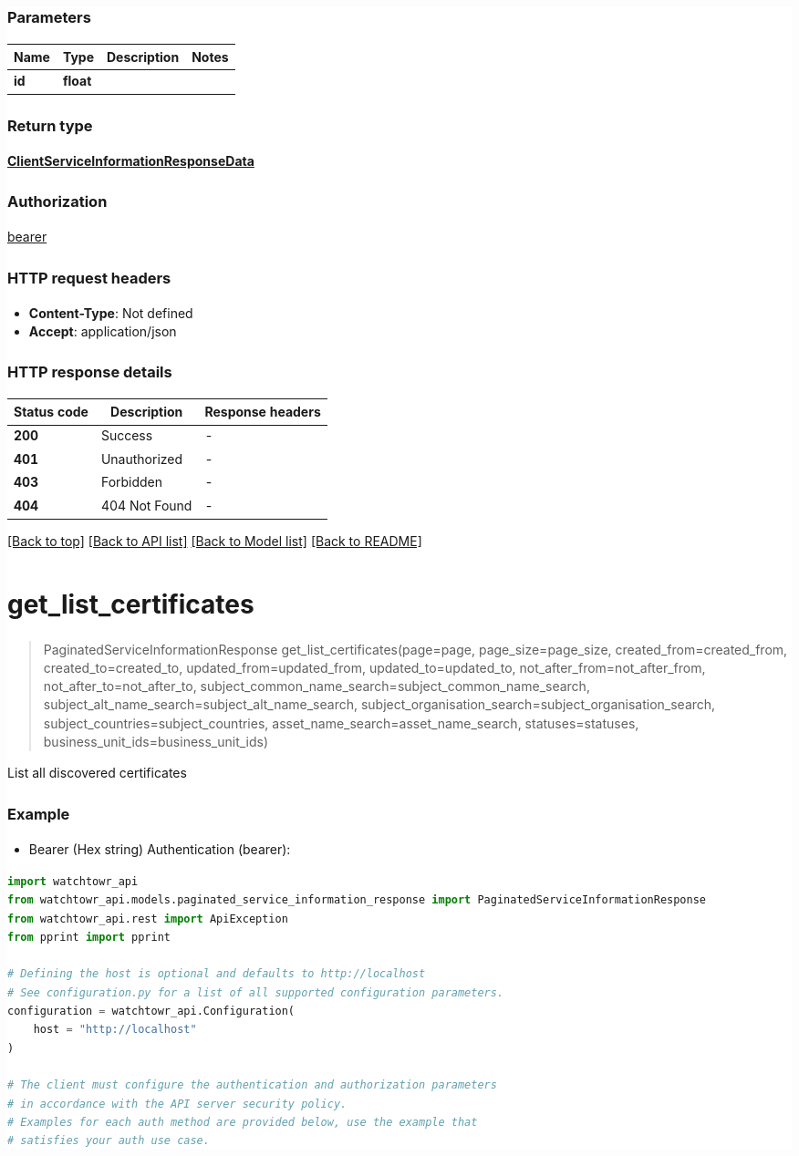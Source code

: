 

### Parameters


Name | Type | Description  | Notes
------------- | ------------- | ------------- | -------------
 **id** | **float**|  | 

### Return type

[**ClientServiceInformationResponseData**](ClientServiceInformationResponseData.md)

### Authorization

[bearer](../README.md#bearer)

### HTTP request headers

 - **Content-Type**: Not defined
 - **Accept**: application/json

### HTTP response details

| Status code | Description | Response headers |
|-------------|-------------|------------------|
**200** | Success |  -  |
**401** | Unauthorized |  -  |
**403** | Forbidden |  -  |
**404** | 404 Not Found |  -  |

[[Back to top]](#) [[Back to API list]](../README.md#documentation-for-api-endpoints) [[Back to Model list]](../README.md#documentation-for-models) [[Back to README]](../README.md)

# **get_list_certificates**
> PaginatedServiceInformationResponse get_list_certificates(page=page, page_size=page_size, created_from=created_from, created_to=created_to, updated_from=updated_from, updated_to=updated_to, not_after_from=not_after_from, not_after_to=not_after_to, subject_common_name_search=subject_common_name_search, subject_alt_name_search=subject_alt_name_search, subject_organisation_search=subject_organisation_search, subject_countries=subject_countries, asset_name_search=asset_name_search, statuses=statuses, business_unit_ids=business_unit_ids)

List all discovered certificates

### Example

* Bearer (Hex string) Authentication (bearer):

```python
import watchtowr_api
from watchtowr_api.models.paginated_service_information_response import PaginatedServiceInformationResponse
from watchtowr_api.rest import ApiException
from pprint import pprint

# Defining the host is optional and defaults to http://localhost
# See configuration.py for a list of all supported configuration parameters.
configuration = watchtowr_api.Configuration(
    host = "http://localhost"
)

# The client must configure the authentication and authorization parameters
# in accordance with the API server security policy.
# Examples for each auth method are provided below, use the example that
# satisfies your auth use case.

```